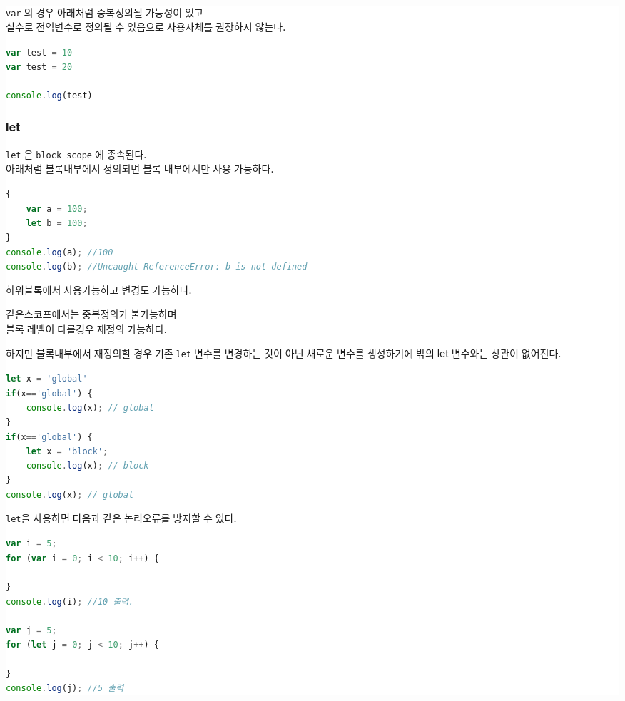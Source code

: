 `var` 의 경우 아래처럼 중복정의될 가능성이 있고  
실수로 전역변수로 정의될 수 있음으로 사용자체를 권장하지 않는다.  

```js
var test = 10
var test = 20

console.log(test)
```

### let

`let` 은 `block scope` 에 종속된다.  
아래처럼 블록내부에서 정의되면 블록 내부에서만 사용 가능하다.  

```js
{
    var a = 100;
    let b = 100;
}
console.log(a); //100
console.log(b); //Uncaught ReferenceError: b is not defined
```

하위블록에서 사용가능하고 변경도 가능하다.  

같은스코프에서는 중복정의가 불가능하며  
블록 레벨이 다를경우 재정의 가능하다.  

하지만 블록내부에서 재정의할 경우 기존 `let` 변수를 변경하는 것이 아닌 새로운 변수를 생성하기에 밖의 let 변수와는 상관이 없어진다.  

```js
let x = 'global'
if(x=='global') {
    console.log(x); // global
}
if(x=='global') {
    let x = 'block';
    console.log(x); // block
}
console.log(x); // global
```

`let`을 사용하면 다음과 같은 논리오류를 방지할 수 있다.  

```js
var i = 5;
for (var i = 0; i < 10; i++) {

}
console.log(i); //10 출력. 

var j = 5;
for (let j = 0; j < 10; j++) {
  
}
console.log(j); //5 출력
```
